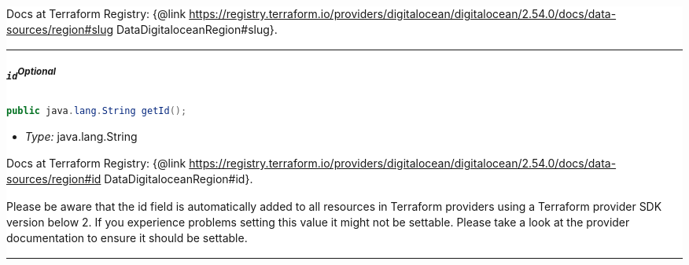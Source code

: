 Docs at Terraform Registry: {@link https://registry.terraform.io/providers/digitalocean/digitalocean/2.54.0/docs/data-sources/region#slug DataDigitaloceanRegion#slug}.

---

##### `id`<sup>Optional</sup> <a name="id" id="@cdktf/provider-digitalocean.dataDigitaloceanRegion.DataDigitaloceanRegionConfig.property.id"></a>

```java
public java.lang.String getId();
```

- *Type:* java.lang.String

Docs at Terraform Registry: {@link https://registry.terraform.io/providers/digitalocean/digitalocean/2.54.0/docs/data-sources/region#id DataDigitaloceanRegion#id}.

Please be aware that the id field is automatically added to all resources in Terraform providers using a Terraform provider SDK version below 2.
If you experience problems setting this value it might not be settable. Please take a look at the provider documentation to ensure it should be settable.

---




